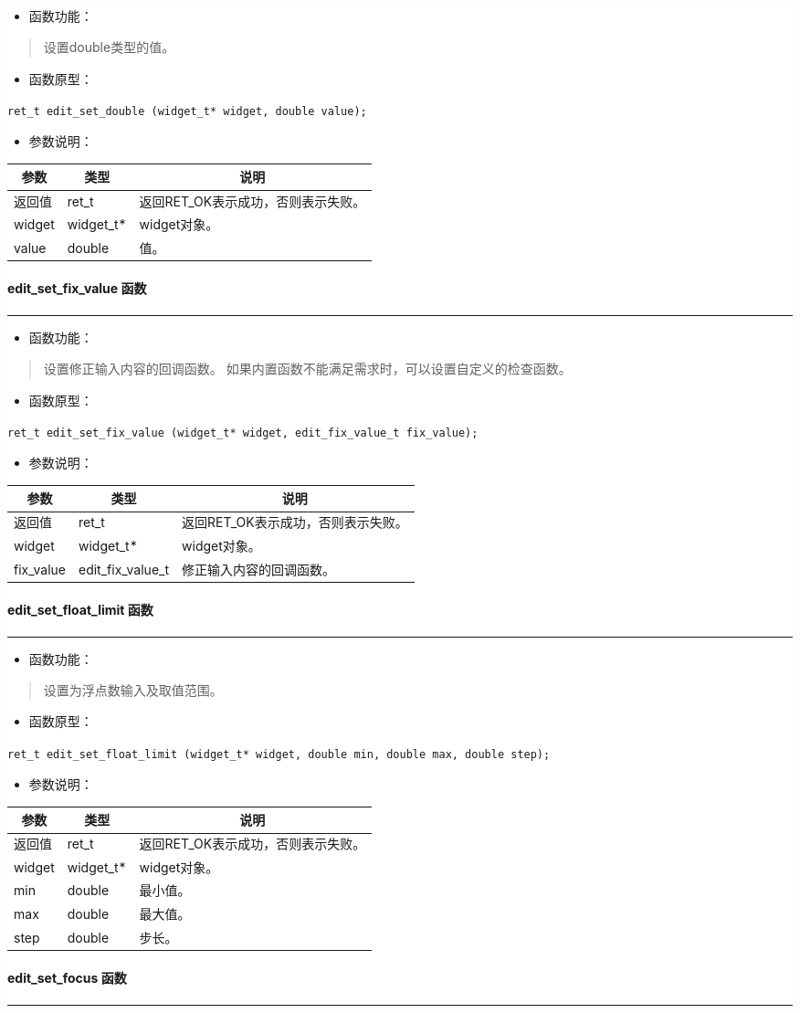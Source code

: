 * 函数功能：

> <p id="edit_t_edit_set_double">设置double类型的值。

* 函数原型：

```
ret_t edit_set_double (widget_t* widget, double value);
```

* 参数说明：

| 参数 | 类型 | 说明 |
| -------- | ----- | --------- |
| 返回值 | ret\_t | 返回RET\_OK表示成功，否则表示失败。 |
| widget | widget\_t* | widget对象。 |
| value | double | 值。 |
#### edit\_set\_fix\_value 函数
-----------------------

* 函数功能：

> <p id="edit_t_edit_set_fix_value">设置修正输入内容的回调函数。
> 如果内置函数不能满足需求时，可以设置自定义的检查函数。

* 函数原型：

```
ret_t edit_set_fix_value (widget_t* widget, edit_fix_value_t fix_value);
```

* 参数说明：

| 参数 | 类型 | 说明 |
| -------- | ----- | --------- |
| 返回值 | ret\_t | 返回RET\_OK表示成功，否则表示失败。 |
| widget | widget\_t* | widget对象。 |
| fix\_value | edit\_fix\_value\_t | 修正输入内容的回调函数。 |
#### edit\_set\_float\_limit 函数
-----------------------

* 函数功能：

> <p id="edit_t_edit_set_float_limit">设置为浮点数输入及取值范围。

* 函数原型：

```
ret_t edit_set_float_limit (widget_t* widget, double min, double max, double step);
```

* 参数说明：

| 参数 | 类型 | 说明 |
| -------- | ----- | --------- |
| 返回值 | ret\_t | 返回RET\_OK表示成功，否则表示失败。 |
| widget | widget\_t* | widget对象。 |
| min | double | 最小值。 |
| max | double | 最大值。 |
| step | double | 步长。 |
#### edit\_set\_focus 函数
-----------------------
